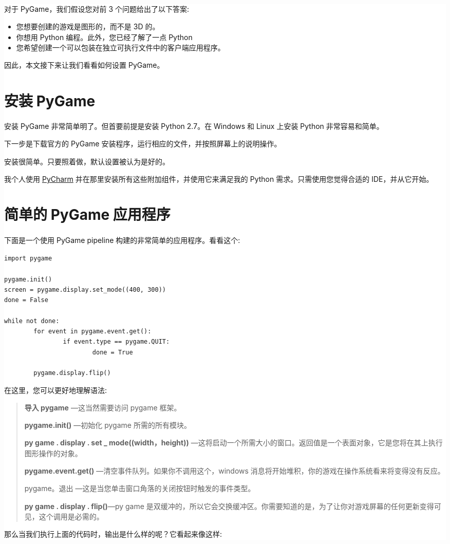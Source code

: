 对于 PyGame，我们假设您对前 3 个问题给出了以下答案:

*   您想要创建的游戏是图形的，而不是 3D 的。
*   你想用 Python 编程。此外，您已经了解了一点 Python
*   您希望创建一个可以包装在独立可执行文件中的客户端应用程序。

因此，本文接下来让我们看看如何设置 PyGame。

# 安装 PyGame

安装 PyGame 非常简单明了。但首要前提是安装 Python 2.7。在 Windows 和 Linux 上安装 Python 非常容易和简单。

下一步是下载官方的 PyGame 安装程序，运行相应的文件，并按照屏幕上的说明操作。

安装很简单。只要照着做，默认设置被认为是好的。

我个人使用 [PyCharm](https://www.edureka.co/blog/pycharm-tutorial?utm_source=medium&utm_medium=content-link&utm_campaign=pygame-tutorial) 并在那里安装所有这些附加组件，并使用它来满足我的 Python 需求。只需使用您觉得合适的 IDE，并从它开始。

# 简单的 PyGame 应用程序

下面是一个使用 PyGame pipeline 构建的非常简单的应用程序。看看这个:

```
import pygame

pygame.init()
screen = pygame.display.set_mode((400, 300))
done = False

while not done:
        for event in pygame.event.get():
                if event.type == pygame.QUIT:
                        done = True

        pygame.display.flip()
```

在这里，您可以更好地理解语法:

> **导入 pygame** —这当然需要访问 pygame 框架。
> 
> **pygame.init()** —初始化 pygame 所需的所有模块。
> 
> **py game . display . set _ mode((width，height))** —这将启动一个所需大小的窗口。返回值是一个表面对象，它是您将在其上执行图形操作的对象。
> 
> **pygame.event.get()** —清空事件队列。如果你不调用这个，windows 消息将开始堆积，你的游戏在操作系统看来将变得没有反应。
> 
> pygame。退出 —这是当您单击窗口角落的关闭按钮时触发的事件类型。
> 
> **py game . display . flip()**—py game 是双缓冲的，所以它会交换缓冲区。你需要知道的是，为了让你对游戏屏幕的任何更新变得可见，这个调用是必需的。

那么当我们执行上面的代码时，输出是什么样的呢？它看起来像这样:

